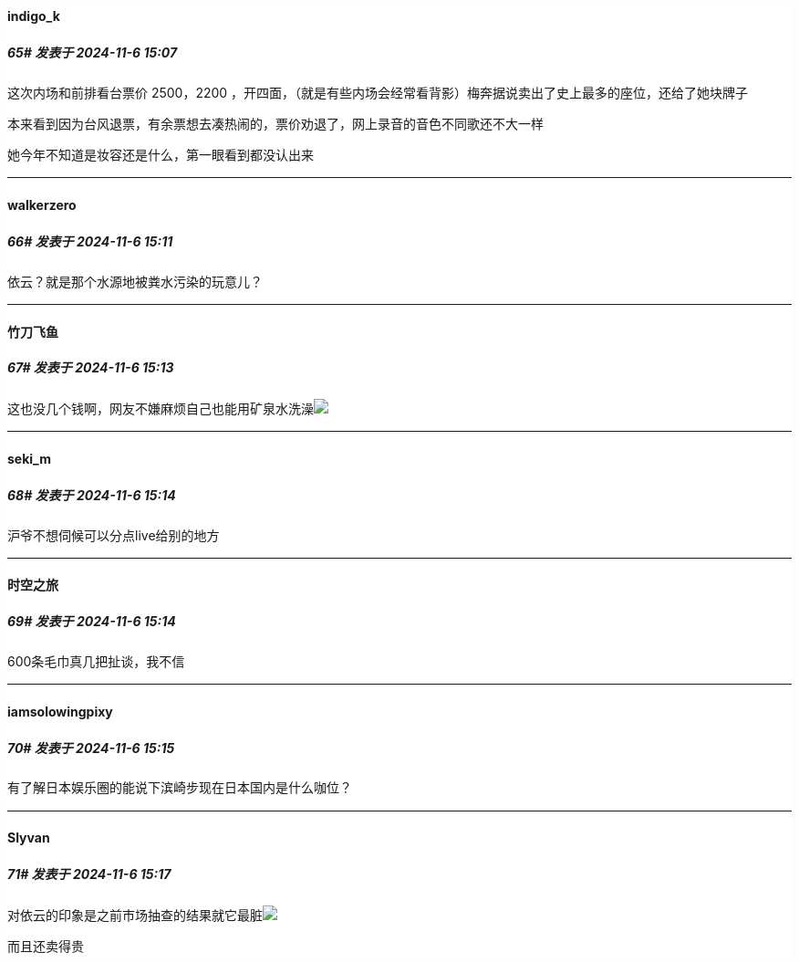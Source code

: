 ####  indigo_k  
##### 65#       发表于 2024-11-6 15:07

这次内场和前排看台票价 2500，2200 ，开四面，（就是有些内场会经常看背影）梅奔据说卖出了史上最多的座位，还给了她块牌子

本来看到因为台风退票，有余票想去凑热闹的，票价劝退了，网上录音的音色不同歌还不大一样

她今年不知道是妆容还是什么，第一眼看到都没认出来


*****

####  walkerzero  
##### 66#       发表于 2024-11-6 15:11

依云？就是那个水源地被粪水污染的玩意儿？

*****

####  竹刀飞鱼  
##### 67#       发表于 2024-11-6 15:13

这也没几个钱啊，网友不嫌麻烦自己也能用矿泉水洗澡<img src="https://static.saraba1st.com/image/smiley/face2017/004.gif" referrerpolicy="no-referrer">

*****

####  seki_m  
##### 68#       发表于 2024-11-6 15:14

沪爷不想伺候可以分点live给别的地方

*****

####  时空之旅  
##### 69#       发表于 2024-11-6 15:14

600条毛巾真几把扯谈，我不信

*****

####  iamsolowingpixy  
##### 70#       发表于 2024-11-6 15:15

有了解日本娱乐圈的能说下滨崎步现在日本国内是什么咖位？


*****

####  Slyvan  
##### 71#       发表于 2024-11-6 15:17

对依云的印象是之前市场抽查的结果就它最脏<img src="https://static.saraba1st.com/image/smiley/face2017/067.png" referrerpolicy="no-referrer">

而且还卖得贵
